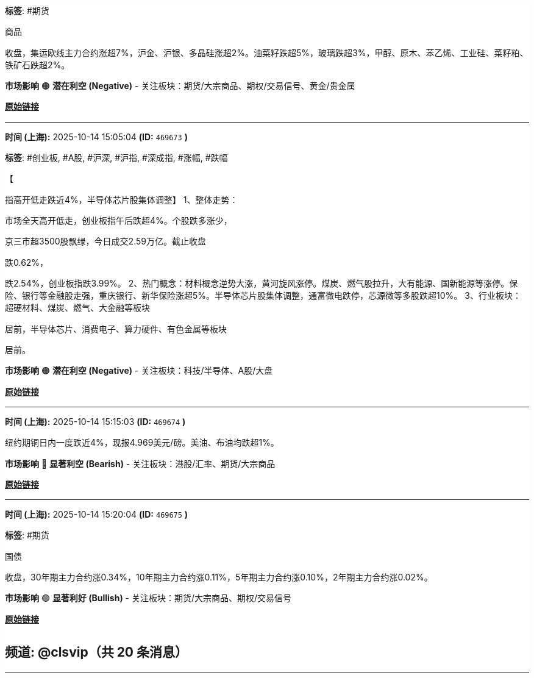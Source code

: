 **标签**: #期货

商品

收盘，集运欧线主力合约涨超7%，沪金、沪银、多晶硅涨超2%。油菜籽跌超5%，玻璃跌超3%，甲醇、原木、苯乙烯、工业硅、菜籽粕、铁矿石跌超2%。

**市场影响** 🟠 **潜在利空 (Negative)** - 关注板块：期货/大宗商品、期权/交易信号、黄金/贵金属

**[原始链接](https://t.me/FinanceNewsDaily/469672)**

---
**时间 (上海):** 2025-10-14 15:05:04 **(ID:** `469673` **)**

**标签**: #创业板, #A股, #沪深, #沪指, #深成指, #涨幅, #跌幅

【

指高开低走跌近4%，半导体芯片股集体调整】
1、整体走势：

市场全天高开低走，创业板指午后跌超4%。个股跌多涨少，

京三市超3500股飘绿，今日成交2.59万亿。截止收盘

跌0.62%，

跌2.54%，创业板指跌3.99%。
2、热门概念：材料概念逆势大涨，黄河旋风涨停。煤炭、燃气股拉升，大有能源、国新能源等涨停。保险、银行等金融股走强，重庆银行、新华保险涨超5%。半导体芯片股集体调整，通富微电跌停，芯源微等多股跌超10%。
3、行业板块：超硬材料、煤炭、燃气、大金融等板块

居前，半导体芯片、消费电子、算力硬件、有色金属等板块

居前。

**市场影响** 🟠 **潜在利空 (Negative)** - 关注板块：科技/半导体、A股/大盘

**[原始链接](https://t.me/FinanceNewsDaily/469673)**

---
**时间 (上海):** 2025-10-14 15:15:03 **(ID:** `469674` **)**

纽约期铜日内一度跌近4%，现报4.969美元/磅。美油、布油均跌超1%。

**市场影响** 🔴 **显著利空 (Bearish)** - 关注板块：港股/汇率、期货/大宗商品

**[原始链接](https://t.me/FinanceNewsDaily/469674)**

---
**时间 (上海):** 2025-10-14 15:20:04 **(ID:** `469675` **)**

**标签**: #期货

国债

收盘，30年期主力合约涨0.34%，10年期主力合约涨0.11%，5年期主力合约涨0.10%，2年期主力合约涨0.02%。

**市场影响** 🟢 **显著利好 (Bullish)** - 关注板块：期货/大宗商品、期权/交易信号

**[原始链接](https://t.me/FinanceNewsDaily/469675)**
## 频道: @clsvip（共 20 条消息）

---